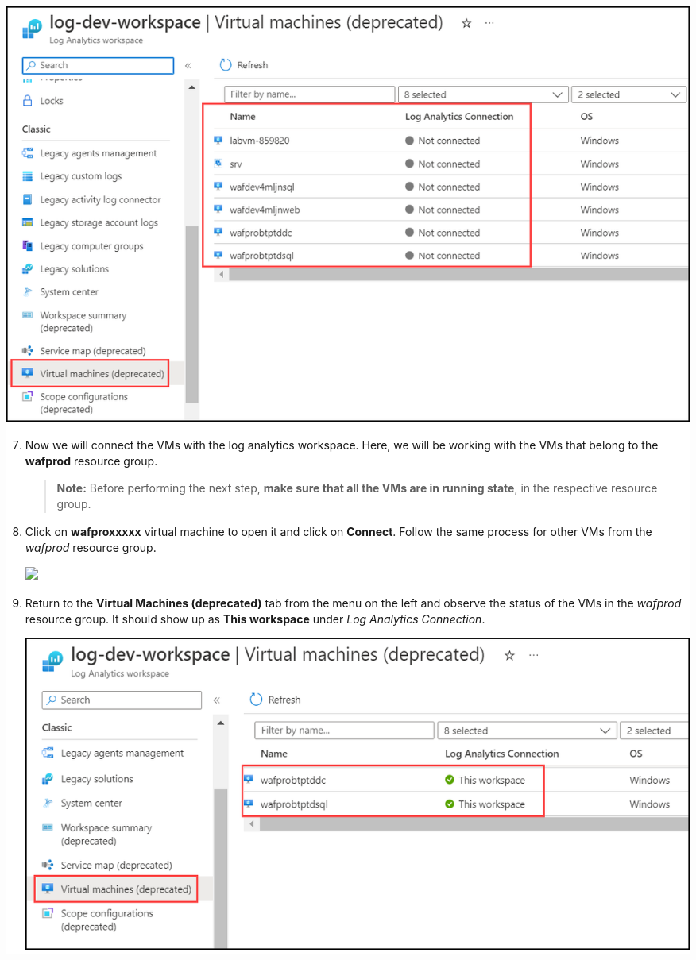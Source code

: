    ![](./media/img-1.png)

7. Now we will connect the VMs with the log analytics workspace. Here, we will be working with the VMs that belong to the **wafprod** resource group. 

   > **Note:** Before performing the next step, **make sure that all the VMs are in running state**, in the respective resource group.

8. Click on **wafproxxxxx** virtual machine to open it and click on **Connect**. Follow the same process for other VMs from the _wafprod_ resource group.

   ![](./media/pe-18.png)

9. Return to the **Virtual Machines (deprecated)** tab from the menu on the left and observe the status of the VMs in the _wafprod_ resource group. It should show up as **This workspace** under _Log Analytics Connection_.

   ![](./media/img-2.png)
